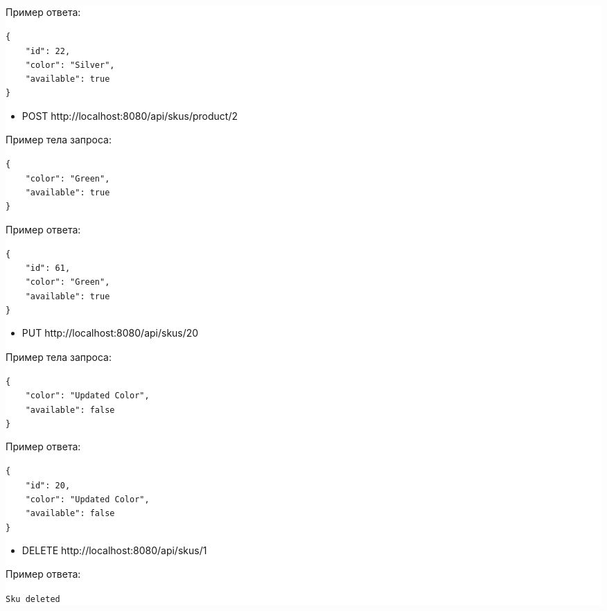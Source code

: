Пример ответа:
```
{
    "id": 22,
    "color": "Silver",
    "available": true
}
```
- POST http://localhost:8080/api/skus/product/2

Пример тела запроса:
```
{
    "color": "Green",
    "available": true
}
```
Пример ответа:
```
{
    "id": 61,
    "color": "Green",
    "available": true
}
```
- PUT http://localhost:8080/api/skus/20

Пример тела запроса:
```
{
    "color": "Updated Color",
    "available": false
}
```
Пример ответа:
```
{
    "id": 20,
    "color": "Updated Color",
    "available": false
}
```
- DELETE http://localhost:8080/api/skus/1

Пример ответа:
```
Sku deleted
```
